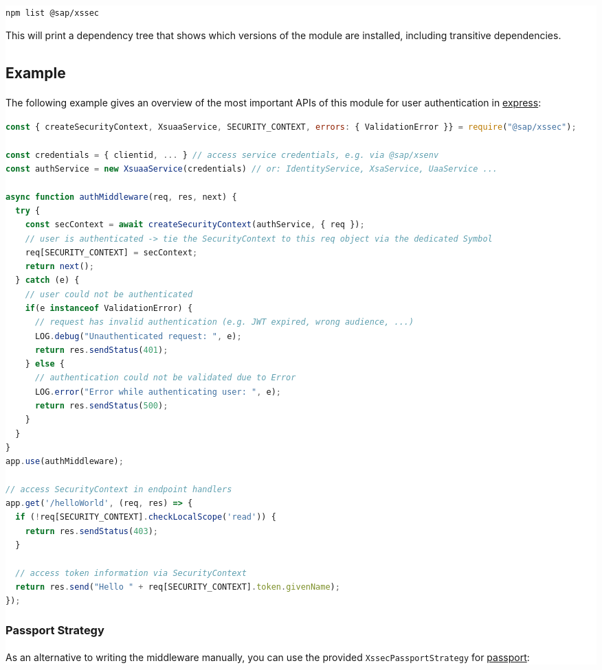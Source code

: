 ```bash
npm list @sap/xssec
```
This will print a dependency tree that shows which versions of the module are installed, including transitive dependencies.



## Example
The following example gives an overview of the most important APIs of this module for user authentication in [express](https://www.npmjs.com/package/express):

```js
const { createSecurityContext, XsuaaService, SECURITY_CONTEXT, errors: { ValidationError }} = require("@sap/xssec");

const credentials = { clientid, ... } // access service credentials, e.g. via @sap/xsenv
const authService = new XsuaaService(credentials) // or: IdentityService, XsaService, UaaService ...

async function authMiddleware(req, res, next) {
  try {
    const secContext = await createSecurityContext(authService, { req });
    // user is authenticated -> tie the SecurityContext to this req object via the dedicated Symbol
    req[SECURITY_CONTEXT] = secContext;
    return next();
  } catch (e) {
    // user could not be authenticated
    if(e instanceof ValidationError) {
      // request has invalid authentication (e.g. JWT expired, wrong audience, ...)
      LOG.debug("Unauthenticated request: ", e);
      return res.sendStatus(401);
    } else {
      // authentication could not be validated due to Error
      LOG.error("Error while authenticating user: ", e);
      return res.sendStatus(500);
    }
  }
}
app.use(authMiddleware);

// access SecurityContext in endpoint handlers
app.get('/helloWorld', (req, res) => {
  if (!req[SECURITY_CONTEXT].checkLocalScope('read')) {
    return res.sendStatus(403);
  }

  // access token information via SecurityContext
  return res.send("Hello " + req[SECURITY_CONTEXT].token.givenName);
});
```

### Passport Strategy
As an alternative to writing the middleware manually, you can use the provided `XssecPassportStrategy` for [passport](https://www.npmjs.com/package/passport):

